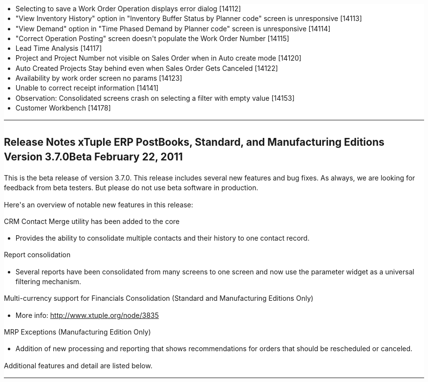 * Selecting to save a Work Order Operation displays error dialog 
[14112]
* "View Inventory History" option in "Inventory Buffer Status by 
Planner code" screen is unresponsive [14113]
* "View Demand" option in "Time Phased Demand by Planner code" 
screen is unresponsive [14114]
* "Correct Operation Posting" screen doesn't populate the Work 
Order Number [14115]
* Lead Time Analysis [14117]
* Project and Project Number not visible on Sales Order when in Auto 
create mode [14120]
* Auto Created Projects Stay behind even when Sales Order Gets 
Canceled [14122]
* Availability by work order screen no params [14123]
* Unable to correct receipt information [14141]
* Observation: Consolidated screens crash on selecting a filter with 
empty value [14153]
* Customer Workbench [14178]

----------------------------------
Release Notes
xTuple ERP
PostBooks, Standard, and Manufacturing Editions
Version 3.7.0Beta
February 22, 2011
----------------------------------

This is the beta release of version 3.7.0. This release includes
several new features and bug fixes. As always, we are looking for
feedback from beta testers. But please do not use beta software
in production.

Here's an overview of notable new features in this release:

CRM Contact Merge utility has been added to the core
  * Provides the ability to consolidate multiple contacts and their
    history to one contact record.

Report consolidation
  * Several reports have been consolidated from many screens to one
    screen and now use the parameter widget as a universal filtering
    mechanism.

Multi-currency support for Financials Consolidation (Standard and
    Manufacturing Editions Only)
  * More info: http://www.xtuple.org/node/3835

MRP Exceptions (Manufacturing Edition Only)
  * Addition of new processing and reporting that shows recommendations for
    orders that should be rescheduled or canceled.

Additional features and detail are listed below.

----------------------------------

